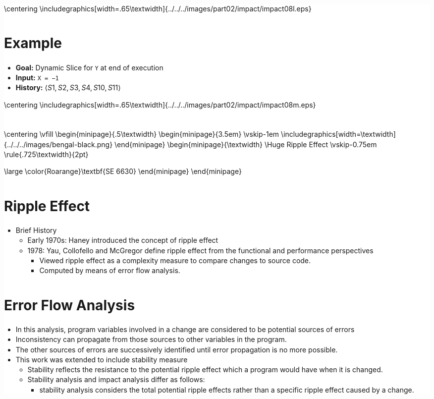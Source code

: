 \centering
\includegraphics[width=.65\textwidth]{../../../images/part02/impact/impact08l.eps}

# Example

* **Goal:** Dynamic Slice for `Y` at end of execution
* **Input:** `X = −1`
* **History:** $\left<S1, S2, S3, S4, S10, S11\right>$

\centering
\includegraphics[width=.65\textwidth]{../../../images/part02/impact/impact08m.eps}

#

\centering
\vfill
\begin{minipage}{.5\textwidth}
\begin{minipage}{3.5em}
\vskip-1em
\includegraphics[width=\textwidth]{../../../images/bengal-black.png}
\end{minipage}
\begin{minipage}{\textwidth}
\Huge Ripple Effect
\vskip-0.75em
\rule{.725\textwidth}{2pt}

\large \color{Roarange}\textbf{SE 6630}
\end{minipage}
\end{minipage}

# Ripple Effect

* Brief History
  * Early 1970s: Haney introduced the concept of ripple effect
  * 1978: Yau, Collofello and McGregor define ripple effect from the functional and performance perspectives
    * Viewed ripple effect as a complexity measure to compare changes to source code.
    * Computed by means of error flow analysis.


# Error Flow Analysis

* In this analysis, program variables involved in a change are considered to be potential sources of errors
* Inconsistency can propagate from those sources to other variables in the program.
* The other sources of errors are successively identified until error propagation is no more possible.
* This work was extended to include stability measure
  * Stability reflects the resistance to the potential ripple effect which a program would have when it is changed.
  * Stability analysis and impact analysis differ as follows:
    * stability analysis considers the total potential ripple effects rather than a specific ripple effect caused by a change.
